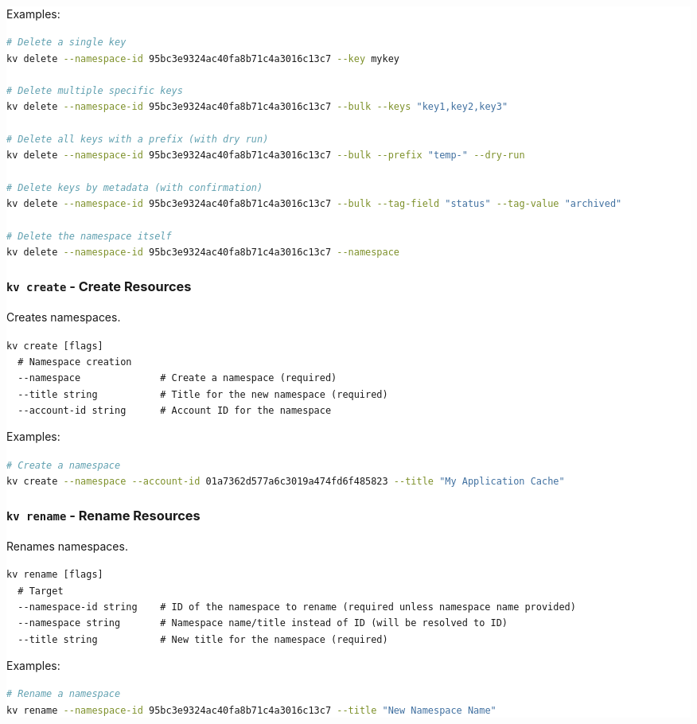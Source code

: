 Examples:
```bash
# Delete a single key
kv delete --namespace-id 95bc3e9324ac40fa8b71c4a3016c13c7 --key mykey

# Delete multiple specific keys
kv delete --namespace-id 95bc3e9324ac40fa8b71c4a3016c13c7 --bulk --keys "key1,key2,key3"

# Delete all keys with a prefix (with dry run)
kv delete --namespace-id 95bc3e9324ac40fa8b71c4a3016c13c7 --bulk --prefix "temp-" --dry-run

# Delete keys by metadata (with confirmation)
kv delete --namespace-id 95bc3e9324ac40fa8b71c4a3016c13c7 --bulk --tag-field "status" --tag-value "archived"

# Delete the namespace itself
kv delete --namespace-id 95bc3e9324ac40fa8b71c4a3016c13c7 --namespace
```

### `kv create` - Create Resources

Creates namespaces.

```
kv create [flags]
  # Namespace creation
  --namespace              # Create a namespace (required)
  --title string           # Title for the new namespace (required)
  --account-id string      # Account ID for the namespace
```

Examples:
```bash
# Create a namespace
kv create --namespace --account-id 01a7362d577a6c3019a474fd6f485823 --title "My Application Cache"
```

### `kv rename` - Rename Resources

Renames namespaces.

```
kv rename [flags]
  # Target
  --namespace-id string    # ID of the namespace to rename (required unless namespace name provided)
  --namespace string       # Namespace name/title instead of ID (will be resolved to ID)
  --title string           # New title for the namespace (required)
```

Examples:
```bash
# Rename a namespace
kv rename --namespace-id 95bc3e9324ac40fa8b71c4a3016c13c7 --title "New Namespace Name"
```
